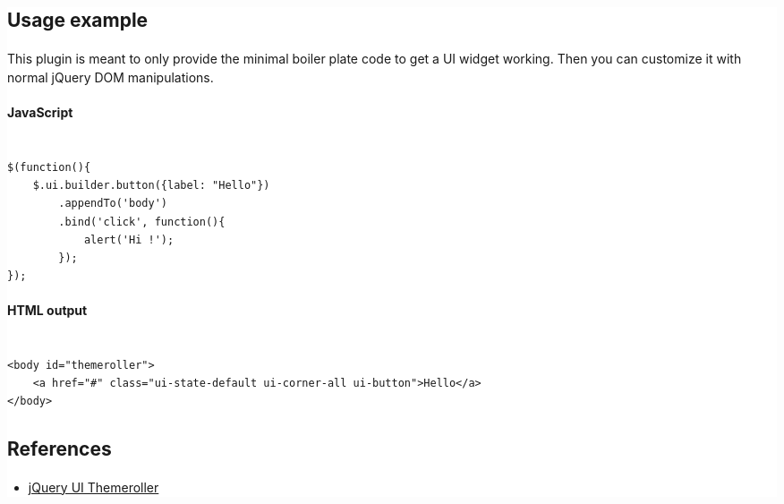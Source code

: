 ## Usage example ##

This plugin is meant to only provide the minimal boiler plate code to get a UI widget working. Then you can customize it with normal jQuery DOM manipulations.

#### JavaScript ####

```

$(function(){
    $.ui.builder.button({label: "Hello"})
        .appendTo('body')
        .bind('click', function(){
            alert('Hi !');
        });
});

```

#### HTML output ####

```

<body id="themeroller">
    <a href="#" class="ui-state-default ui-corner-all ui-button">Hello</a>
</body>

```


## References ##
  * [jQuery UI Themeroller](http://ui.jquery.com/themeroller)